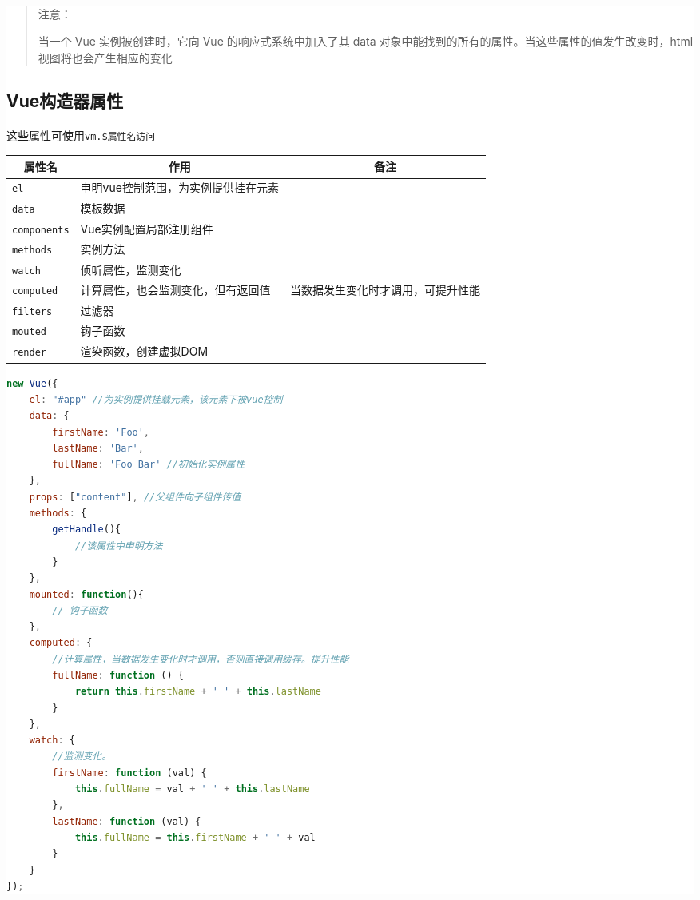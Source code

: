 > 注意：
>
> 当一个 Vue 实例被创建时，它向 Vue 的响应式系统中加入了其 data 对象中能找到的所有的属性。当这些属性的值发生改变时，html 视图将也会产生相应的变化

## Vue构造器属性

这些属性可使用`vm.$属性名访问`

| 属性名       | 作用                                | 备注                               |
| ------------ | ----------------------------------- | ---------------------------------- |
| `el`         | 申明vue控制范围，为实例提供挂在元素 |                                    |
| `data`       | 模板数据                            |                                    |
| `components` | Vue实例配置局部注册组件             |                                    |
| `methods`    | 实例方法                            |                                    |
| `watch`      | 侦听属性，监测变化                  |                                    |
| `computed`   | 计算属性，也会监测变化，但有返回值  | 当数据发生变化时才调用，可提升性能 |
| `filters`    | 过滤器                              |                                    |
| `mouted`     | 钩子函数                            |                                    |
| `render`     | 渲染函数，创建虚拟DOM               |                                    |

```jsx
new Vue({
    el: "#app" //为实例提供挂载元素，该元素下被vue控制
    data: {
        firstName: 'Foo',
        lastName: 'Bar',
        fullName: 'Foo Bar' //初始化实例属性
    },
    props: ["content"], //父组件向子组件传值
    methods: {
        getHandle(){
            //该属性中申明方法
        }
    },
    mounted: function(){
        // 钩子函数
    },
    computed: {
        //计算属性，当数据发生变化时才调用，否则直接调用缓存。提升性能
        fullName: function () {
            return this.firstName + ' ' + this.lastName
        }
    },
    watch: {
        //监测变化。
        firstName: function (val) {
            this.fullName = val + ' ' + this.lastName
        },
        lastName: function (val) {
            this.fullName = this.firstName + ' ' + val
        }
    }
});
```
